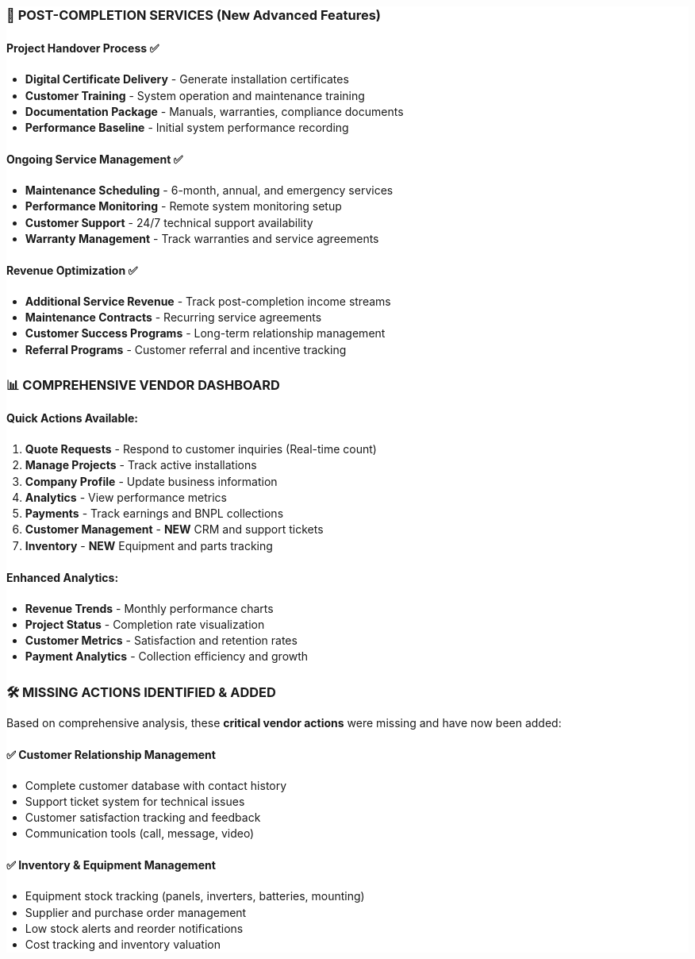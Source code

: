 ### 🎯 **POST-COMPLETION SERVICES** (New Advanced Features)

#### **Project Handover Process** ✅
- **Digital Certificate Delivery** - Generate installation certificates
- **Customer Training** - System operation and maintenance training
- **Documentation Package** - Manuals, warranties, compliance documents
- **Performance Baseline** - Initial system performance recording

#### **Ongoing Service Management** ✅
- **Maintenance Scheduling** - 6-month, annual, and emergency services
- **Performance Monitoring** - Remote system monitoring setup
- **Customer Support** - 24/7 technical support availability
- **Warranty Management** - Track warranties and service agreements

#### **Revenue Optimization** ✅
- **Additional Service Revenue** - Track post-completion income streams
- **Maintenance Contracts** - Recurring service agreements
- **Customer Success Programs** - Long-term relationship management
- **Referral Programs** - Customer referral and incentive tracking

### 📊 **COMPREHENSIVE VENDOR DASHBOARD**

#### **Quick Actions Available:**
1. **Quote Requests** - Respond to customer inquiries (Real-time count)
2. **Manage Projects** - Track active installations 
3. **Company Profile** - Update business information
4. **Analytics** - View performance metrics
5. **Payments** - Track earnings and BNPL collections
6. **Customer Management** - **NEW** CRM and support tickets
7. **Inventory** - **NEW** Equipment and parts tracking

#### **Enhanced Analytics:**
- **Revenue Trends** - Monthly performance charts
- **Project Status** - Completion rate visualization
- **Customer Metrics** - Satisfaction and retention rates
- **Payment Analytics** - Collection efficiency and growth

### 🛠 **MISSING ACTIONS IDENTIFIED & ADDED**

Based on comprehensive analysis, these **critical vendor actions** were missing and have now been added:

#### **✅ Customer Relationship Management**
- Complete customer database with contact history
- Support ticket system for technical issues
- Customer satisfaction tracking and feedback
- Communication tools (call, message, video)

#### **✅ Inventory & Equipment Management**
- Equipment stock tracking (panels, inverters, batteries, mounting)
- Supplier and purchase order management
- Low stock alerts and reorder notifications
- Cost tracking and inventory valuation
